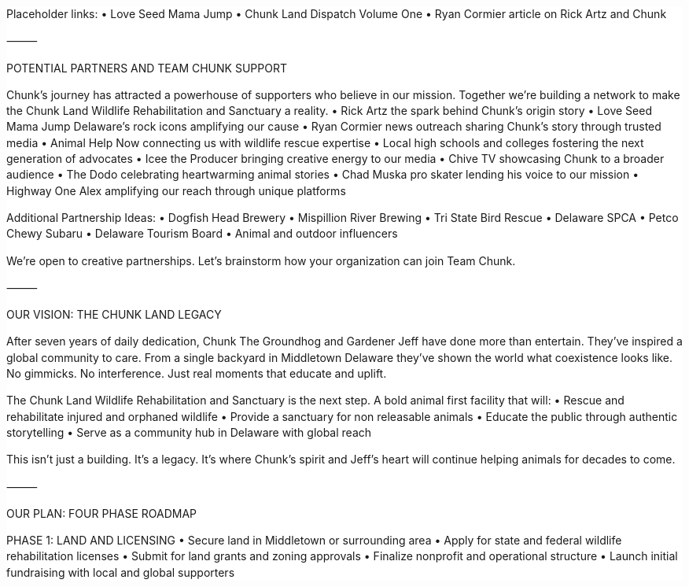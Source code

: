 Placeholder links:
	•	Love Seed Mama Jump
	•	Chunk Land Dispatch Volume One
	•	Ryan Cormier article on Rick Artz and Chunk

⸻

POTENTIAL PARTNERS AND TEAM CHUNK SUPPORT

Chunk’s journey has attracted a powerhouse of supporters who believe in our mission. Together we’re building a network to make the Chunk Land Wildlife Rehabilitation and Sanctuary a reality.
	•	Rick Artz the spark behind Chunk’s origin story
	•	Love Seed Mama Jump Delaware’s rock icons amplifying our cause
	•	Ryan Cormier news outreach sharing Chunk’s story through trusted media
	•	Animal Help Now connecting us with wildlife rescue expertise
	•	Local high schools and colleges fostering the next generation of advocates
	•	Icee the Producer bringing creative energy to our media
	•	Chive TV showcasing Chunk to a broader audience
	•	The Dodo celebrating heartwarming animal stories
	•	Chad Muska pro skater lending his voice to our mission
	•	Highway One Alex amplifying our reach through unique platforms

Additional Partnership Ideas:
	•	Dogfish Head Brewery
	•	Mispillion River Brewing
	•	Tri State Bird Rescue
	•	Delaware SPCA
	•	Petco Chewy Subaru
	•	Delaware Tourism Board
	•	Animal and outdoor influencers

We’re open to creative partnerships. Let’s brainstorm how your organization can join Team Chunk.

⸻

OUR VISION: THE CHUNK LAND LEGACY

After seven years of daily dedication, Chunk The Groundhog and Gardener Jeff have done more than entertain. They’ve inspired a global community to care. From a single backyard in Middletown Delaware they’ve shown the world what coexistence looks like. No gimmicks. No interference. Just real moments that educate and uplift.

The Chunk Land Wildlife Rehabilitation and Sanctuary is the next step. A bold animal first facility that will:
	•	Rescue and rehabilitate injured and orphaned wildlife
	•	Provide a sanctuary for non releasable animals
	•	Educate the public through authentic storytelling
	•	Serve as a community hub in Delaware with global reach

This isn’t just a building. It’s a legacy. It’s where Chunk’s spirit and Jeff’s heart will continue helping animals for decades to come.

⸻

OUR PLAN: FOUR PHASE ROADMAP

PHASE 1: LAND AND LICENSING
	•	Secure land in Middletown or surrounding area
	•	Apply for state and federal wildlife rehabilitation licenses
	•	Submit for land grants and zoning approvals
	•	Finalize nonprofit and operational structure
	•	Launch initial fundraising with local and global supporters
